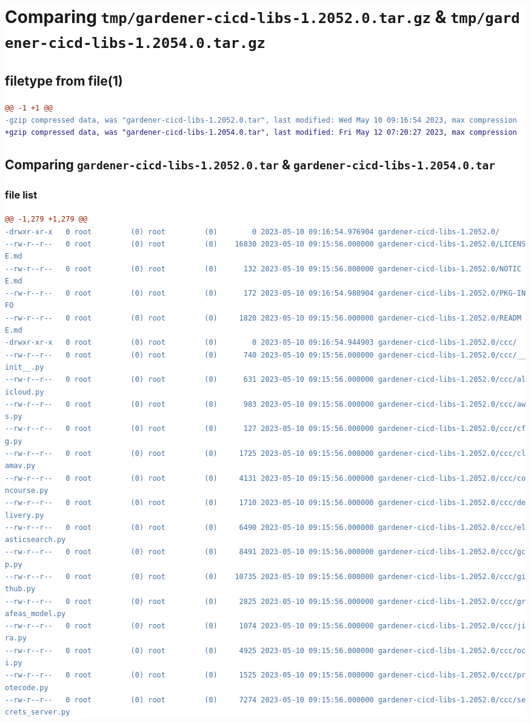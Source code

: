 # Comparing `tmp/gardener-cicd-libs-1.2052.0.tar.gz` & `tmp/gardener-cicd-libs-1.2054.0.tar.gz`

## filetype from file(1)

```diff
@@ -1 +1 @@
-gzip compressed data, was "gardener-cicd-libs-1.2052.0.tar", last modified: Wed May 10 09:16:54 2023, max compression
+gzip compressed data, was "gardener-cicd-libs-1.2054.0.tar", last modified: Fri May 12 07:20:27 2023, max compression
```

## Comparing `gardener-cicd-libs-1.2052.0.tar` & `gardener-cicd-libs-1.2054.0.tar`

### file list

```diff
@@ -1,279 +1,279 @@
-drwxr-xr-x   0 root         (0) root         (0)        0 2023-05-10 09:16:54.976904 gardener-cicd-libs-1.2052.0/
--rw-r--r--   0 root         (0) root         (0)    16830 2023-05-10 09:15:56.000000 gardener-cicd-libs-1.2052.0/LICENSE.md
--rw-r--r--   0 root         (0) root         (0)      132 2023-05-10 09:15:56.000000 gardener-cicd-libs-1.2052.0/NOTICE.md
--rw-r--r--   0 root         (0) root         (0)      172 2023-05-10 09:16:54.980904 gardener-cicd-libs-1.2052.0/PKG-INFO
--rw-r--r--   0 root         (0) root         (0)     1820 2023-05-10 09:15:56.000000 gardener-cicd-libs-1.2052.0/README.md
-drwxr-xr-x   0 root         (0) root         (0)        0 2023-05-10 09:16:54.944903 gardener-cicd-libs-1.2052.0/ccc/
--rw-r--r--   0 root         (0) root         (0)      740 2023-05-10 09:15:56.000000 gardener-cicd-libs-1.2052.0/ccc/__init__.py
--rw-r--r--   0 root         (0) root         (0)      631 2023-05-10 09:15:56.000000 gardener-cicd-libs-1.2052.0/ccc/alicloud.py
--rw-r--r--   0 root         (0) root         (0)      983 2023-05-10 09:15:56.000000 gardener-cicd-libs-1.2052.0/ccc/aws.py
--rw-r--r--   0 root         (0) root         (0)      127 2023-05-10 09:15:56.000000 gardener-cicd-libs-1.2052.0/ccc/cfg.py
--rw-r--r--   0 root         (0) root         (0)     1725 2023-05-10 09:15:56.000000 gardener-cicd-libs-1.2052.0/ccc/clamav.py
--rw-r--r--   0 root         (0) root         (0)     4131 2023-05-10 09:15:56.000000 gardener-cicd-libs-1.2052.0/ccc/concourse.py
--rw-r--r--   0 root         (0) root         (0)     1710 2023-05-10 09:15:56.000000 gardener-cicd-libs-1.2052.0/ccc/delivery.py
--rw-r--r--   0 root         (0) root         (0)     6490 2023-05-10 09:15:56.000000 gardener-cicd-libs-1.2052.0/ccc/elasticsearch.py
--rw-r--r--   0 root         (0) root         (0)     8491 2023-05-10 09:15:56.000000 gardener-cicd-libs-1.2052.0/ccc/gcp.py
--rw-r--r--   0 root         (0) root         (0)    10735 2023-05-10 09:15:56.000000 gardener-cicd-libs-1.2052.0/ccc/github.py
--rw-r--r--   0 root         (0) root         (0)     2825 2023-05-10 09:15:56.000000 gardener-cicd-libs-1.2052.0/ccc/grafeas_model.py
--rw-r--r--   0 root         (0) root         (0)     1074 2023-05-10 09:15:56.000000 gardener-cicd-libs-1.2052.0/ccc/jira.py
--rw-r--r--   0 root         (0) root         (0)     4925 2023-05-10 09:15:56.000000 gardener-cicd-libs-1.2052.0/ccc/oci.py
--rw-r--r--   0 root         (0) root         (0)     1525 2023-05-10 09:15:56.000000 gardener-cicd-libs-1.2052.0/ccc/protecode.py
--rw-r--r--   0 root         (0) root         (0)     7274 2023-05-10 09:15:56.000000 gardener-cicd-libs-1.2052.0/ccc/secrets_server.py
```